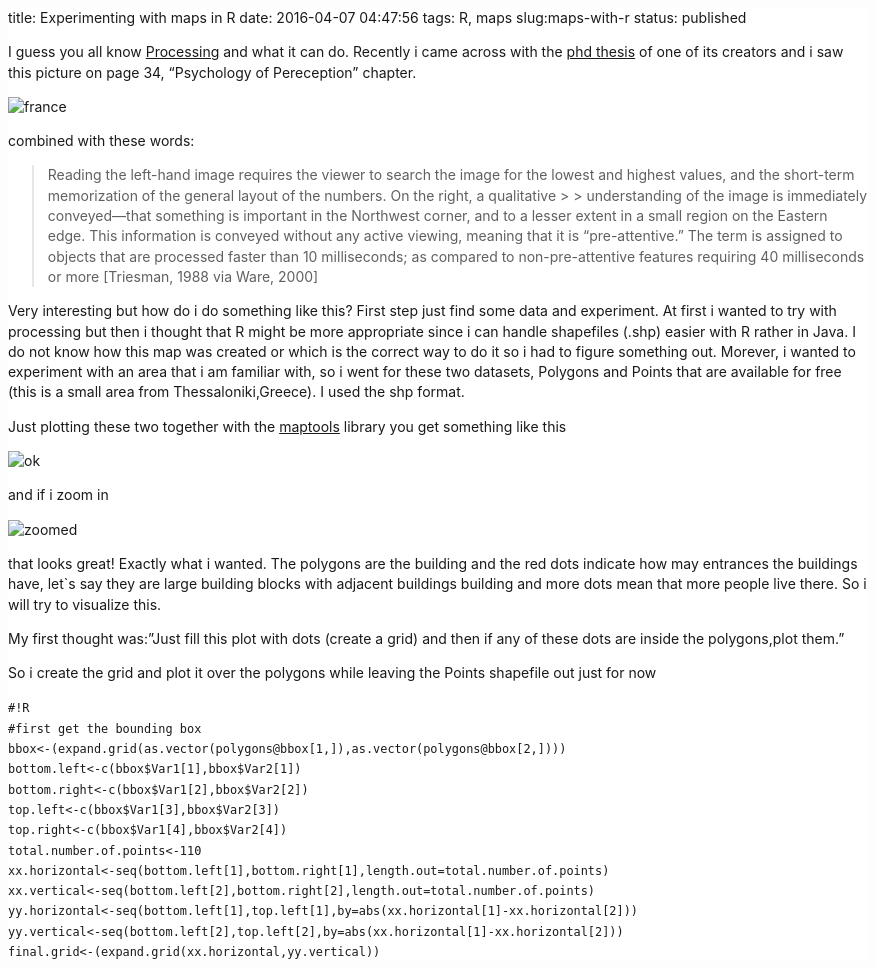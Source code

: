 title: Experimenting with maps in R
date:   2016-04-07 04:47:56
tags: R, maps
slug:maps-with-r
status: published


I guess you all know [Processing](http://processing.org/) and what it can do. Recently i came across with the [phd thesis](http://benfry.com/phd/) of one of its creators and i saw this picture on page 34, “Psychology of Pereception” chapter.

![france]({filename}/images/mapsR/france.jpg )

combined with these words:

> Reading the left-hand image requires the viewer to search the image for the lowest and highest values, and the short-term memorization of the general layout of the numbers. On the right, a qualitative > > understanding of the image is immediately conveyed—that something is important in the Northwest corner, and to a lesser extent in a small region on the
Eastern edge. This information is conveyed without any active viewing, meaning that it is “pre-attentive.” The term is assigned to objects that are processed faster than 10 milliseconds; as compared to non-pre-attentive features requiring 40 milliseconds or more [Triesman, 1988 via Ware, 2000]


Very interesting but how do i do something like this? First step just find some data and experiment. At first i wanted to try with processing but then i thought that R might be more appropriate since i can handle shapefiles (.shp) easier with R rather in Java. I do not know how this map was created or which is the correct way to do it so i had to figure something out. Morever, i wanted to experiment with an area that i am familiar with, so i went for these two datasets, Polygons and Points that are available for free (this is a small area from Thessaloniki,Greece). I used the shp format.

Just plotting these two together with the [maptools](https://cran.r-project.org/web/packages/maptools/index.html) library you get something like this

![ok]({filename}/images/mapsR/first.png)


and if i zoom in

![zoomed]( {filename}/images/mapsR/firstzoomed.png )

that looks great! Exactly what i wanted. The polygons are the building and the red dots indicate how may entrances the buildings have, let`s say they are large building blocks with adjacent buildings building and more dots mean that more people live there. So i will try to visualize this.

My first thought was:”Just fill this plot with dots (create a grid) and then if any of these dots are inside the polygons,plot them.”

So i create the grid and plot it over the polygons while leaving the Points shapefile out just for now

    #!R
    #first get the bounding box
    bbox<-(expand.grid(as.vector(polygons@bbox[1,]),as.vector(polygons@bbox[2,])))
    bottom.left<-c(bbox$Var1[1],bbox$Var2[1])
    bottom.right<-c(bbox$Var1[2],bbox$Var2[2])
    top.left<-c(bbox$Var1[3],bbox$Var2[3])
    top.right<-c(bbox$Var1[4],bbox$Var2[4])
    total.number.of.points<-110
    xx.horizontal<-seq(bottom.left[1],bottom.right[1],length.out=total.number.of.points)
    xx.vertical<-seq(bottom.left[2],bottom.right[2],length.out=total.number.of.points)
    yy.horizontal<-seq(bottom.left[1],top.left[1],by=abs(xx.horizontal[1]-xx.horizontal[2]))
    yy.vertical<-seq(bottom.left[2],top.left[2],by=abs(xx.horizontal[1]-xx.horizontal[2]))
    final.grid<-(expand.grid(xx.horizontal,yy.vertical))

